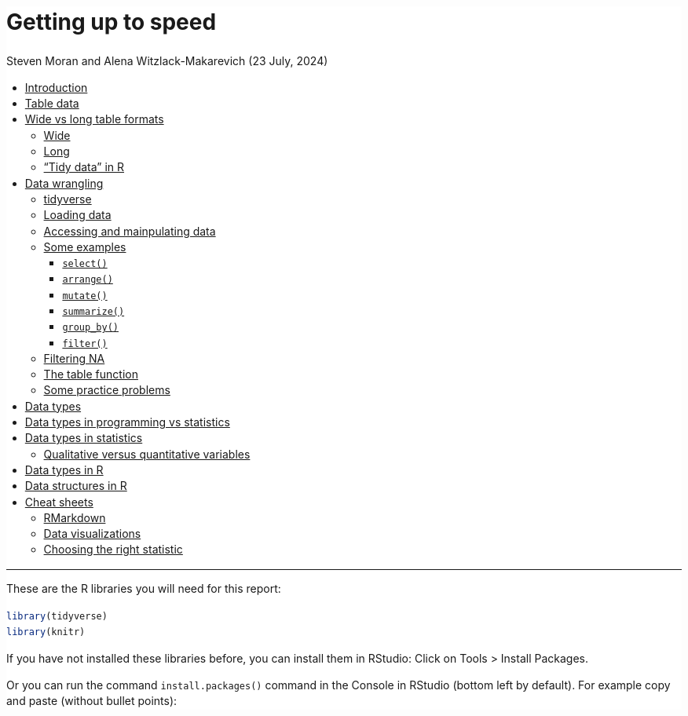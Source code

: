 Getting up to speed
================
Steven Moran and Alena Witzlack-Makarevich
(23 July, 2024)

- [Introduction](#introduction)
- [Table data](#table-data)
- [Wide vs long table formats](#wide-vs-long-table-formats)
  - [Wide](#wide)
  - [Long](#long)
  - [“Tidy data” in R](#tidy-data-in-r)
- [Data wrangling](#data-wrangling)
  - [tidyverse](#tidyverse)
  - [Loading data](#loading-data)
  - [Accessing and mainpulating data](#accessing-and-mainpulating-data)
  - [Some examples](#some-examples)
    - [`select()`](#select)
    - [`arrange()`](#arrange)
    - [`mutate()`](#mutate)
    - [`summarize()`](#summarize)
    - [`group_by()`](#group_by)
    - [`filter()`](#filter)
  - [Filtering NA](#filtering-na)
  - [The table function](#the-table-function)
  - [Some practice problems](#some-practice-problems)
- [Data types](#data-types)
- [Data types in programming vs
  statistics](#data-types-in-programming-vs-statistics)
- [Data types in statistics](#data-types-in-statistics)
  - [Qualitative versus quantitative
    variables](#qualitative-versus-quantitative-variables)
- [Data types in R](#data-types-in-r)
- [Data structures in R](#data-structures-in-r)
- [Cheat sheets](#cheat-sheets)
  - [RMarkdown](#rmarkdown)
  - [Data visualizations](#data-visualizations)
  - [Choosing the right statistic](#choosing-the-right-statistic)

------------------------------------------------------------------------

These are the R libraries you will need for this report:

``` r
library(tidyverse)
library(knitr)
```

If you have not installed these libraries before, you can install them
in RStudio: Click on Tools \> Install Packages.

Or you can run the command `install.packages()` command in the Console
in RStudio (bottom left by default). For example copy and paste (without
bullet points):
